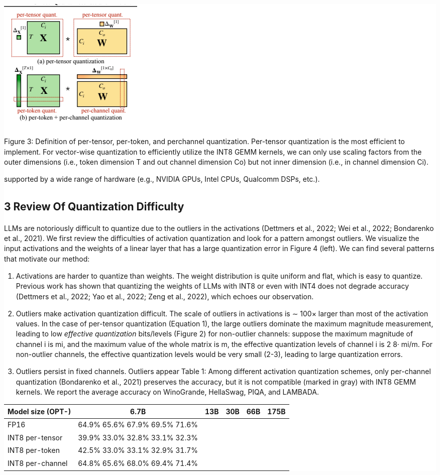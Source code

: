 ![2_image_0.png](2_image_0.png)

Figure 3: Definition of per-tensor, per-token, and perchannel quantization. Per-tensor quantization is the most efficient to implement. For vector-wise quantization to efficiently utilize the INT8 GEMM kernels, we can only use scaling factors from the outer dimensions (i.e., token dimension T and out channel dimension Co) but not inner dimension (i.e., in channel dimension Ci).

supported by a wide range of hardware (e.g., NVIDIA GPUs, Intel CPUs, Qualcomm DSPs, etc.).

## 3 **Review Of Quantization Difficulty**

LLMs are notoriously difficult to quantize due to the outliers in the activations (Dettmers et al., 2022; Wei et al., 2022; Bondarenko et al., 2021). We first review the difficulties of activation quantization and look for a pattern amongst outliers. We visualize the input activations and the weights of a linear layer that has a large quantization error in Figure 4
(left). We can find several patterns that motivate our method:
1. Activations are harder to quantize than weights. The weight distribution is quite uniform and flat, which is easy to quantize. Previous work has shown that quantizing the weights of LLMs with INT8 or even with INT4 does not degrade accuracy (Dettmers et al., 2022; Yao et al., 2022; Zeng et al., 2022), which echoes our observation.

2. Outliers make activation quantization difficult. The scale of outliers in activations is ∼ 100× larger than most of the activation values. In the case of per-tensor quantization
(Equation 1), the large outliers dominate the maximum magnitude measurement, leading to low *effective quantization* bits/levels (Figure 2) for non-outlier channels: suppose the maximum magnitude of channel i is mi, and the maximum value of the whole matrix is m, the effective quantization levels of channel i is 2 8· mi/m. For non-outlier channels, the effective quantization levels would be very small (2-3),
leading to large quantization errors.

3. Outliers persist in fixed channels. Outliers appear Table 1: Among different activation quantization schemes, only per-channel quantization (Bondarenko et al., 2021) preserves the accuracy, but it is not compatible (marked in gray)
with INT8 GEMM kernels. We report the average accuracy on WinoGrande, HellaSwag, PIQA, and LAMBADA.

| Model size (OPT-)   | 6.7B                          | 13B   | 30B   | 66B   | 175B   |
|---------------------|-------------------------------|-------|-------|-------|--------|
| FP16                | 64.9% 65.6% 67.9% 69.5% 71.6% |       |       |       |        |
| INT8 per-tensor     | 39.9% 33.0% 32.8% 33.1% 32.3% |       |       |       |        |
| INT8 per-token      | 42.5% 33.0% 33.1% 32.9% 31.7% |       |       |       |        |
| INT8 per-channel    | 64.8% 65.6% 68.0% 69.4% 71.4% |       |       |       |        |
